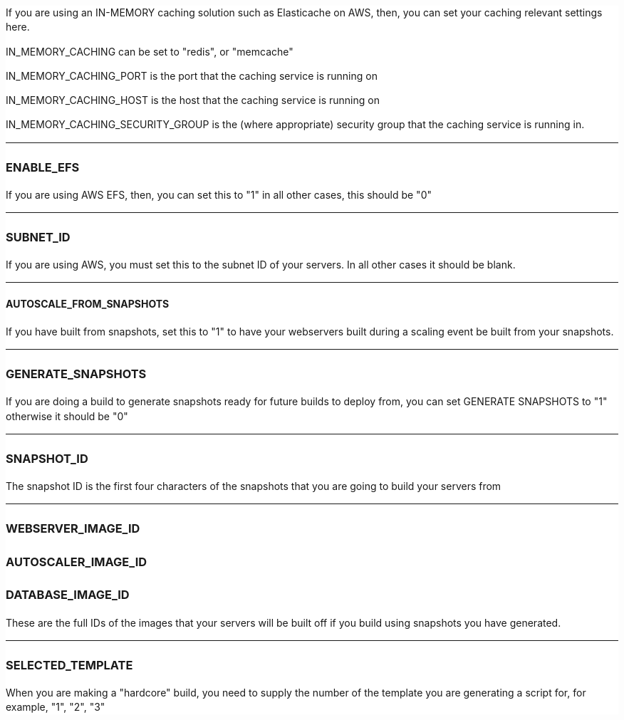 If you are using an IN-MEMORY caching solution such as Elasticache on AWS, then, you can set your caching relevant settings here.

IN_MEMORY_CACHING can be set to "redis", or "memcache"  

IN_MEMORY_CACHING_PORT is the port that the caching service is running on  

IN_MEMORY_CACHING_HOST is the host that the caching service is running on  

IN_MEMORY_CACHING_SECURITY_GROUP is the (where appropriate) security group that the caching service is running in.  


-----

### ENABLE_EFS

If you are using AWS EFS, then, you can set this to "1" in all other cases, this should be "0"

------

### SUBNET_ID

If you are using AWS, you must set this to the subnet ID of your servers. In all other cases it should be blank. 

-----

#### AUTOSCALE_FROM_SNAPSHOTS

If you have built from snapshots, set this to "1" to have your webservers  built during a scaling event be built from your snapshots.

-----

### GENERATE_SNAPSHOTS

If you are doing a build to generate snapshots ready for future builds to deploy from, you can set GENERATE SNAPSHOTS to "1" otherwise it should be "0"

----

### SNAPSHOT_ID

The snapshot ID is the first four characters of the snapshots that you are going to build your servers from

------

### WEBSERVER_IMAGE_ID
### AUTOSCALER_IMAGE_ID
### DATABASE_IMAGE_ID

These are the full IDs of the images that your servers will be built off if you build using snapshots you have generated.

------

### SELECTED_TEMPLATE

When you are making a "hardcore" build, you need to supply the number of the template you are generating a script for, for example, "1", "2", "3"

